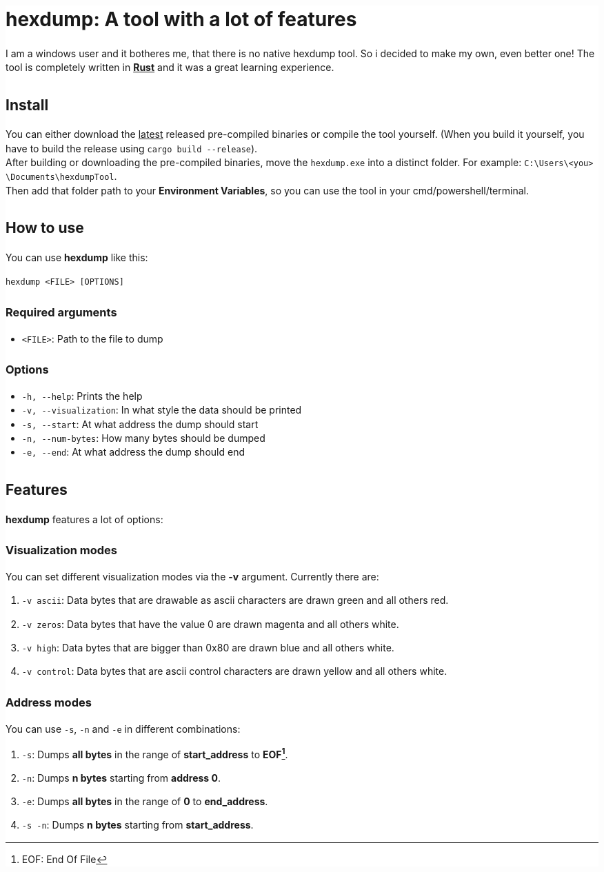 # hexdump: A tool with a lot of features
I am a windows user and it botheres me, that there is no native hexdump tool. So i decided to make my own, even better one! The tool is completely written in **[Rust](https://github.com/rust-lang/rust)** and it was a great learning experience.
## Install
You can either download the [latest](https://github.com/1Dodge/hexdump/releases/latest) released pre-compiled binaries or compile the tool yourself. (When you build it yourself, you have to build the release using `cargo build --release`).<br>
After building or downloading the pre-compiled binaries, move the `hexdump.exe` into a distinct folder. For example: `C:\Users\<you>\Documents\hexdumpTool`.<br>
Then add that folder path to your **Environment Variables**, so you can use the tool in your cmd/powershell/terminal.
## How to use
You can use **hexdump** like this:
```
hexdump <FILE> [OPTIONS]
```
### Required arguments
* `<FILE>`: Path to the file to dump
### Options
* `-h, --help`: Prints the help
* `-v, --visualization`: In what style the data should be printed
* `-s, --start`: At what address the dump should start
* `-n, --num-bytes`: How many bytes should be dumped
* `-e, --end`: At what address the dump should end
## Features
**hexdump** features a lot of options:
### Visualization modes
You can set different visualization modes via the **-v** argument. Currently there are:<br>
1. `-v ascii`: Data bytes that are drawable as ascii characters are drawn green and all others red.

2. `-v zeros`: Data bytes that have the value 0 are drawn magenta and all others white.

3. `-v high`: Data bytes that are bigger than 0x80 are drawn blue and all others white.

4. `-v control`: Data bytes that are ascii control characters are drawn yellow and all others white.

### Address modes
You can use `-s`, `-n` and `-e` in different combinations:
1. `-s`: Dumps **all bytes** in the range of **start_address** to **EOF[^1]**.

2. `-n`: Dumps **n bytes** starting from **address 0**.

3. `-e`: Dumps **all bytes** in the range of **0** to **end_address**.

4. `-s -n`: Dumps **n bytes** starting from **start_address**.


[^1]: EOF: End Of File
[^2]: UB: Undefiend Behaviour